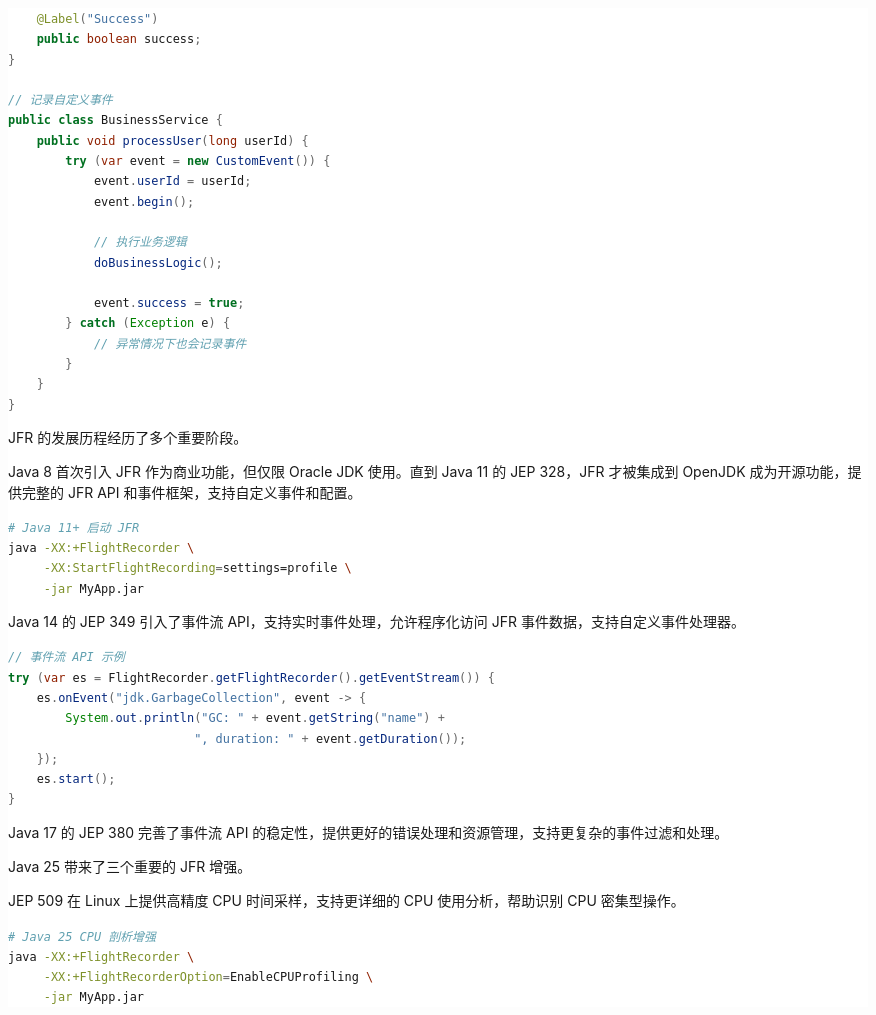 ```java
    @Label("Success")
    public boolean success;
}

// 记录自定义事件
public class BusinessService {
    public void processUser(long userId) {
        try (var event = new CustomEvent()) {
            event.userId = userId;
            event.begin();

            // 执行业务逻辑
            doBusinessLogic();

            event.success = true;
        } catch (Exception e) {
            // 异常情况下也会记录事件
        }
    }
}
```

JFR 的发展历程经历了多个重要阶段。

Java 8 首次引入 JFR 作为商业功能，但仅限 Oracle JDK 使用。直到 Java 11 的 JEP 328，JFR 才被集成到 OpenJDK 成为开源功能，提供完整的 JFR API 和事件框架，支持自定义事件和配置。

```bash
# Java 11+ 启动 JFR
java -XX:+FlightRecorder \
     -XX:StartFlightRecording=settings=profile \
     -jar MyApp.jar
```

Java 14 的 JEP 349 引入了事件流 API，支持实时事件处理，允许程序化访问 JFR 事件数据，支持自定义事件处理器。

```java
// 事件流 API 示例
try (var es = FlightRecorder.getFlightRecorder().getEventStream()) {
    es.onEvent("jdk.GarbageCollection", event -> {
        System.out.println("GC: " + event.getString("name") +
                          ", duration: " + event.getDuration());
    });
    es.start();
}
```

Java 17 的 JEP 380 完善了事件流 API 的稳定性，提供更好的错误处理和资源管理，支持更复杂的事件过滤和处理。

Java 25 带来了三个重要的 JFR 增强。

JEP 509 在 Linux 上提供高精度 CPU 时间采样，支持更详细的 CPU 使用分析，帮助识别 CPU 密集型操作。

```bash
# Java 25 CPU 剖析增强
java -XX:+FlightRecorder \
     -XX:+FlightRecorderOption=EnableCPUProfiling \
     -jar MyApp.jar
```
